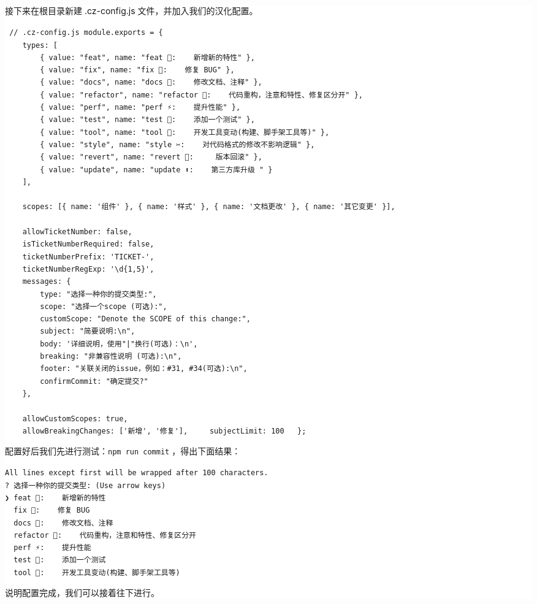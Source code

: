 接下来在根目录新建 .cz-config.js 文件，并加入我们的汉化配置。

```
 // .cz-config.js module.exports = {
    types: [
        { value: "feat", name: "feat 🍄:    新增新的特性" },
        { value: "fix", name: "fix 🐛:    修复 BUG" },
        { value: "docs", name: "docs 📄:    修改文档、注释" },
        { value: "refactor", name: "refactor 🎸:    代码重构，注意和特性、修复区分开" },
        { value: "perf", name: "perf ⚡:    提升性能" },
        { value: "test", name: "test 👀:    添加一个测试" },
        { value: "tool", name: "tool 🚗:    开发工具变动(构建、脚手架工具等)" },
        { value: "style", name: "style ✂:    对代码格式的修改不影响逻辑" },
        { value: "revert", name: "revert 🌝:     版本回滚" },
        { value: "update", name: "update ⬆:    第三方库升级 " }
    ],
  
    scopes: [{ name: '组件' }, { name: '样式' }, { name: '文档更改' }, { name: '其它变更' }],
  
    allowTicketNumber: false,
    isTicketNumberRequired: false,
    ticketNumberPrefix: 'TICKET-',
    ticketNumberRegExp: '\d{1,5}',
    messages: {
        type: "选择一种你的提交类型:",
        scope: "选择一个scope (可选):",         
        customScope: "Denote the SCOPE of this change:",
        subject: "简要说明:\n",
        body: '详细说明，使用"|"换行(可选)：\n',
        breaking: "非兼容性说明 (可选):\n",
        footer: "关联关闭的issue，例如：#31, #34(可选):\n",
        confirmCommit: "确定提交?"
    },
  
    allowCustomScopes: true,
    allowBreakingChanges: ['新增', '修复'],     subjectLimit: 100   };
```

配置好后我们先进行测试：`npm run commit` ，得出下面结果：

```
All lines except first will be wrapped after 100 characters.
? 选择一种你的提交类型: (Use arrow keys)
❯ feat 🍄:    新增新的特性 
  fix 🐛:    修复 BUG 
  docs 📄:    修改文档、注释 
  refactor 🎸:    代码重构，注意和特性、修复区分开 
  perf ⚡:    提升性能 
  test 👀:    添加一个测试 
  tool 🚗:    开发工具变动(构建、脚手架工具等) 
```

说明配置完成，我们可以接着往下进行。

